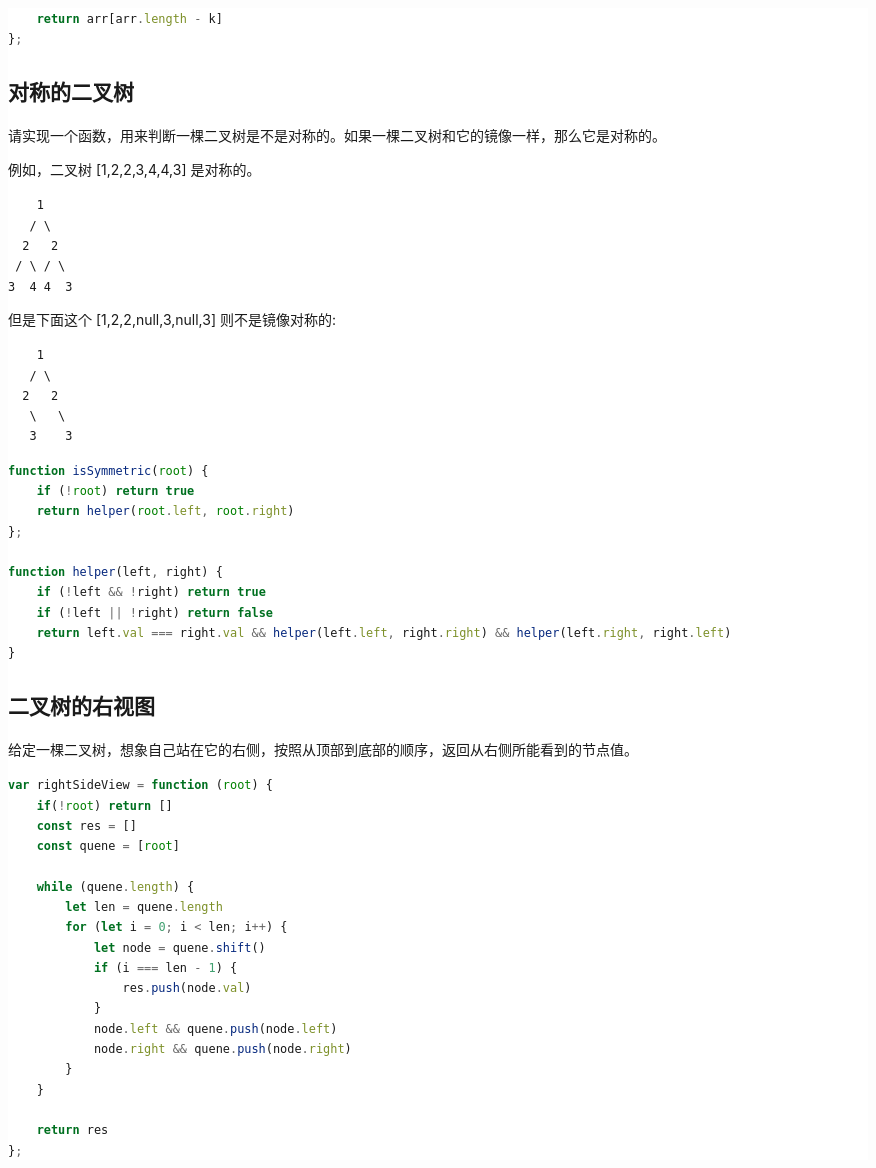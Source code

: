 ```javascript
    return arr[arr.length - k]
};
```

## 对称的二叉树

请实现一个函数，用来判断一棵二叉树是不是对称的。如果一棵二叉树和它的镜像一样，那么它是对称的。

例如，二叉树 [1,2,2,3,4,4,3] 是对称的。

    	1
       / \
      2   2
     / \ / \
    3  4 4  3

但是下面这个 [1,2,2,null,3,null,3] 则不是镜像对称的:

    	1
       / \
      2   2
       \   \
       3    3


```javascript
function isSymmetric(root) {
    if (!root) return true
    return helper(root.left, root.right)
};

function helper(left, right) {
    if (!left && !right) return true
    if (!left || !right) return false
    return left.val === right.val && helper(left.left, right.right) && helper(left.right, right.left)
}
```

## 二叉树的右视图

给定一棵二叉树，想象自己站在它的右侧，按照从顶部到底部的顺序，返回从右侧所能看到的节点值。

```javascript
var rightSideView = function (root) {
    if(!root) return []
    const res = []
    const quene = [root]

    while (quene.length) {
        let len = quene.length
        for (let i = 0; i < len; i++) {
            let node = quene.shift()
            if (i === len - 1) {
                res.push(node.val)
            }
            node.left && quene.push(node.left)
            node.right && quene.push(node.right)
        }
    }

    return res
};
```
